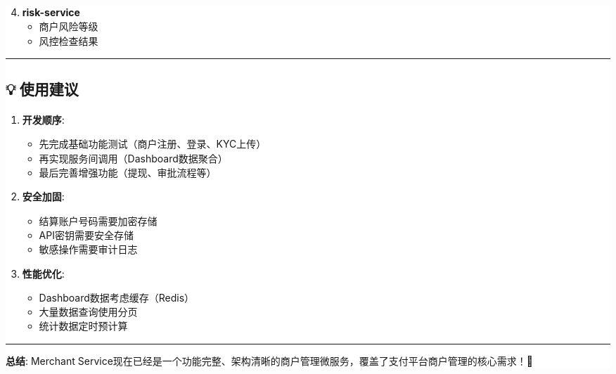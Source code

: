 4. **risk-service**
   - 商户风险等级
   - 风控检查结果

---

## 💡 使用建议

1. **开发顺序**:
   - 先完成基础功能测试（商户注册、登录、KYC上传）
   - 再实现服务间调用（Dashboard数据聚合）
   - 最后完善增强功能（提现、审批流程等）

2. **安全加固**:
   - 结算账户号码需要加密存储
   - API密钥需要安全存储
   - 敏感操作需要审计日志

3. **性能优化**:
   - Dashboard数据考虑缓存（Redis）
   - 大量数据查询使用分页
   - 统计数据定时预计算

---

**总结**: Merchant Service现在已经是一个功能完整、架构清晰的商户管理微服务，覆盖了支付平台商户管理的核心需求！🎉
